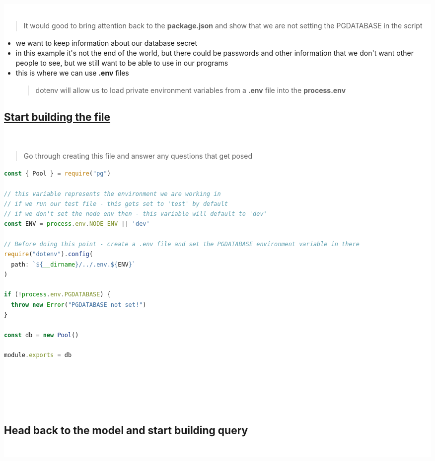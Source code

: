 ​

> It would good to bring attention back to the **package.json** and show that we are not setting the PGDATABASE in the script
> ​

- we want to keep information about our database secret
- in this example it's not the end of the world, but there could be passwords and other information that we don't want other people to see, but we still want to be able to use in our programs
- this is where we can use **.env** files
  ​
  > dotenv will allow us to load private environment variables from a **.env** file into the **process.env**
  > ​

## <ins> Start building the file

​

> Go through creating this file and answer any questions that get posed
> ​

```js
const { Pool } = require("pg")
​
// this variable represents the environment we are working in
// if we run our test file - this gets set to 'test' by default
// if we don't set the node env then - this variable will default to 'dev'
const ENV = process.env.NODE_ENV || 'dev'
​
// Before doing this point - create a .env file and set the PGDATABASE environment variable in there
require("dotenv").config(
  path: `${__dirname}/../.env.${ENV}`
)
​
if (!process.env.PGDATABASE) {
  throw new Error("PGDATABASE not set!")
}
​
const db = new Pool()
​
module.exports = db
```

## ​

​

## Head back to the model and start building query

​

